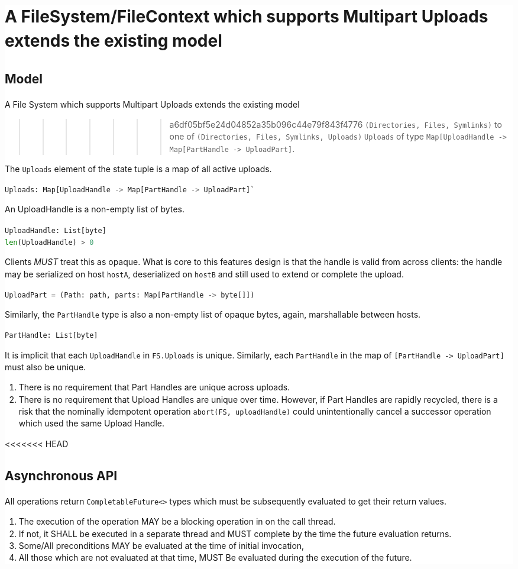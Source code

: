 A FileSystem/FileContext which supports Multipart Uploads extends the existing model
=======
## Model

A File System which supports Multipart Uploads extends the existing model
>>>>>>> a6df05bf5e24d04852a35b096c44e79f843f4776
`(Directories, Files, Symlinks)` to one of `(Directories, Files, Symlinks, Uploads)`
`Uploads` of type `Map[UploadHandle -> Map[PartHandle -> UploadPart]`.


The `Uploads` element of the state tuple is a map of all active uploads.

```python
Uploads: Map[UploadHandle -> Map[PartHandle -> UploadPart]`
```

An UploadHandle is a non-empty list of bytes.
```python
UploadHandle: List[byte]
len(UploadHandle) > 0
```

Clients *MUST* treat this as opaque. What is core to this features design is that the handle is valid from
across clients: the handle may be serialized on host `hostA`, deserialized on `hostB` and still used
to extend or complete the upload.

```python
UploadPart = (Path: path, parts: Map[PartHandle -> byte[]])
```

Similarly, the `PartHandle` type is also a non-empty list of opaque bytes, again, marshallable between hosts.

```python
PartHandle: List[byte]
```

It is implicit that each `UploadHandle` in `FS.Uploads` is unique.
Similarly, each `PartHandle` in the map of `[PartHandle -> UploadPart]` must also be unique.

1. There is no requirement that Part Handles are unique across uploads.
1. There is no requirement that Upload Handles are unique over time.
However, if Part Handles are rapidly recycled, there is a risk that the nominally
idempotent operation `abort(FS, uploadHandle)` could unintentionally cancel a
successor operation which used the same Upload Handle.

<<<<<<< HEAD
## Asynchronous API

All operations return `CompletableFuture<>` types which must be
subsequently evaluated to get their return values.

1. The execution of the operation MAY be a blocking operation in on the call thread.
1. If not, it SHALL be executed in a separate thread and MUST complete by the time the
future evaluation returns.
1. Some/All preconditions MAY be evaluated at the time of initial invocation,
1. All those which are not evaluated at that time, MUST Be evaluated during the execution
of the future.
